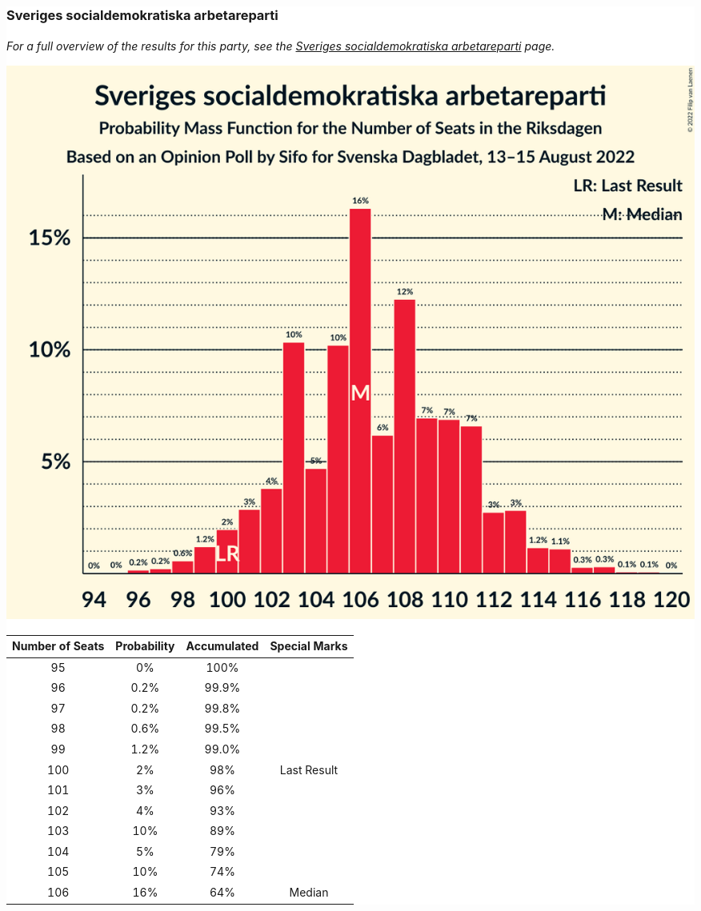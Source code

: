 ### Sveriges socialdemokratiska arbetareparti

*For a full overview of the results for this party, see the [Sveriges socialdemokratiska arbetareparti](party-sverigessocialdemokratiskaarbetareparti.html) page.*

![Graph with seats probability mass function not yet produced](2022-08-15-Sifo-seats-pmf-sverigessocialdemokratiskaarbetareparti.png "Seats Probability Mass Function")

| Number of Seats | Probability | Accumulated | Special Marks |
|:---------------:|:-----------:|:-----------:|:-------------:|
| 95 | 0% | 100% |  |
| 96 | 0.2% | 99.9% |  |
| 97 | 0.2% | 99.8% |  |
| 98 | 0.6% | 99.5% |  |
| 99 | 1.2% | 99.0% |  |
| 100 | 2% | 98% | Last Result |
| 101 | 3% | 96% |  |
| 102 | 4% | 93% |  |
| 103 | 10% | 89% |  |
| 104 | 5% | 79% |  |
| 105 | 10% | 74% |  |
| 106 | 16% | 64% | Median |
